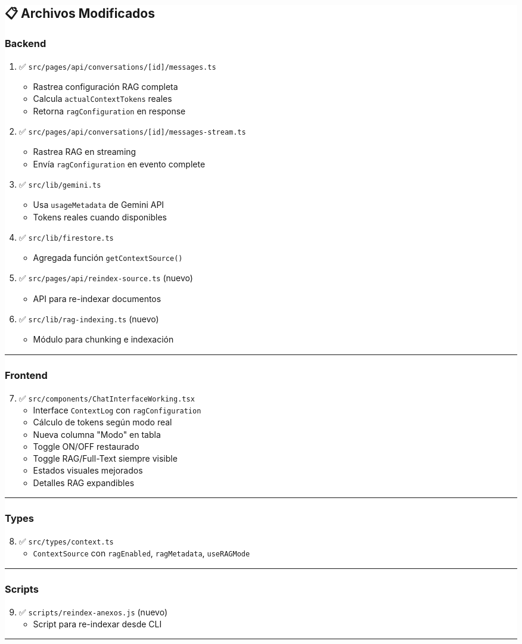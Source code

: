 
## 📋 Archivos Modificados

### Backend

1. ✅ `src/pages/api/conversations/[id]/messages.ts`
   - Rastrea configuración RAG completa
   - Calcula `actualContextTokens` reales
   - Retorna `ragConfiguration` en response

2. ✅ `src/pages/api/conversations/[id]/messages-stream.ts`
   - Rastrea RAG en streaming
   - Envía `ragConfiguration` en evento complete

3. ✅ `src/lib/gemini.ts`
   - Usa `usageMetadata` de Gemini API
   - Tokens reales cuando disponibles

4. ✅ `src/lib/firestore.ts`
   - Agregada función `getContextSource()`

5. ✅ `src/pages/api/reindex-source.ts` (nuevo)
   - API para re-indexar documentos

6. ✅ `src/lib/rag-indexing.ts` (nuevo)
   - Módulo para chunking e indexación

---

### Frontend

7. ✅ `src/components/ChatInterfaceWorking.tsx`
   - Interface `ContextLog` con `ragConfiguration`
   - Cálculo de tokens según modo real
   - Nueva columna "Modo" en tabla
   - Toggle ON/OFF restaurado
   - Toggle RAG/Full-Text siempre visible
   - Estados visuales mejorados
   - Detalles RAG expandibles

---

### Types

8. ✅ `src/types/context.ts`
   - `ContextSource` con `ragEnabled`, `ragMetadata`, `useRAGMode`

---

### Scripts

9. ✅ `scripts/reindex-anexos.js` (nuevo)
   - Script para re-indexar desde CLI

---
